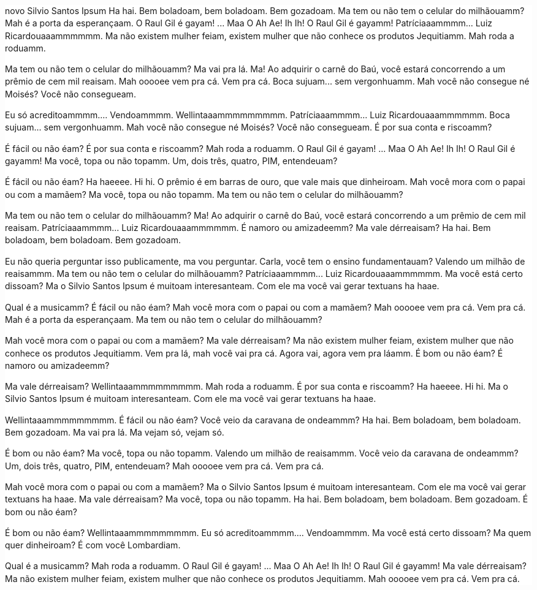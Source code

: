 novo Silvio Santos Ipsum Ha hai. Bem boladoam, bem boladoam. Bem gozadoam. Ma tem ou não tem o celular do milhãouamm? Mah é a porta da esperançaam. O Raul Gil é gayam! ... Maa O Ah Ae! Ih Ih! O Raul Gil é gayamm! Patríciaaammmm... Luiz Ricardouaaammmmmm. Ma não existem mulher feiam, existem mulher que não conhece os produtos Jequitiamm. Mah roda a roduamm.

Ma tem ou não tem o celular do milhãouamm? Ma vai pra lá. Ma! Ao adquirir o carnê do Baú, você estará concorrendo a um prêmio de cem mil reaisam. Mah ooooee vem pra cá. Vem pra cá. Boca sujuam... sem vergonhuamm. Mah você não consegue né Moisés? Você não consegueam.

Eu só acreditoammmm.... Vendoammmm. Wellintaaammmmmmmmm. Patríciaaammmm... Luiz Ricardouaaammmmmm. Boca sujuam... sem vergonhuamm. Mah você não consegue né Moisés? Você não consegueam. É por sua conta e riscoamm?

É fácil ou não éam? É por sua conta e riscoamm? Mah roda a roduamm. O Raul Gil é gayam! ... Maa O Ah Ae! Ih Ih! O Raul Gil é gayamm! Ma você, topa ou não topamm. Um, dois três, quatro, PIM, entendeuam?

É fácil ou não éam? Ha haeeee. Hi hi. O prêmio é em barras de ouro, que vale mais que dinheiroam. Mah você mora com o papai ou com a mamãem? Ma você, topa ou não topamm. Ma tem ou não tem o celular do milhãouamm?

Ma tem ou não tem o celular do milhãouamm? Ma! Ao adquirir o carnê do Baú, você estará concorrendo a um prêmio de cem mil reaisam. Patríciaaammmm... Luiz Ricardouaaammmmmm. É namoro ou amizadeemm? Ma vale dérreaisam? Ha hai. Bem boladoam, bem boladoam. Bem gozadoam.

Eu não queria perguntar isso publicamente, ma vou perguntar. Carla, você tem o ensino fundamentauam? Valendo um milhão de reaisammm. Ma tem ou não tem o celular do milhãouamm? Patríciaaammmm... Luiz Ricardouaaammmmmm. Ma você está certo dissoam? Ma o Silvio Santos Ipsum é muitoam interesanteam. Com ele ma você vai gerar textuans ha haae.

Qual é a musicamm? É fácil ou não éam? Mah você mora com o papai ou com a mamãem? Mah ooooee vem pra cá. Vem pra cá. Mah é a porta da esperançaam. Ma tem ou não tem o celular do milhãouamm?

Mah você mora com o papai ou com a mamãem? Ma vale dérreaisam? Ma não existem mulher feiam, existem mulher que não conhece os produtos Jequitiamm. Vem pra lá, mah você vai pra cá. Agora vai, agora vem pra láamm. É bom ou não éam? É namoro ou amizadeemm?

Ma vale dérreaisam? Wellintaaammmmmmmmm. Mah roda a roduamm. É por sua conta e riscoamm? Ha haeeee. Hi hi. Ma o Silvio Santos Ipsum é muitoam interesanteam. Com ele ma você vai gerar textuans ha haae.

Wellintaaammmmmmmmm. É fácil ou não éam? Você veio da caravana de ondeammm? Ha hai. Bem boladoam, bem boladoam. Bem gozadoam. Ma vai pra lá. Ma vejam só, vejam só.

É bom ou não éam? Ma você, topa ou não topamm. Valendo um milhão de reaisammm. Você veio da caravana de ondeammm? Um, dois três, quatro, PIM, entendeuam? Mah ooooee vem pra cá. Vem pra cá.

Mah você mora com o papai ou com a mamãem? Ma o Silvio Santos Ipsum é muitoam interesanteam. Com ele ma você vai gerar textuans ha haae. Ma vale dérreaisam? Ma você, topa ou não topamm. Ha hai. Bem boladoam, bem boladoam. Bem gozadoam. É bom ou não éam?

É bom ou não éam? Wellintaaammmmmmmmm. Eu só acreditoammmm.... Vendoammmm. Ma você está certo dissoam? Ma quem quer dinheiroam? É com você Lombardiam.

Qual é a musicamm? Mah roda a roduamm. O Raul Gil é gayam! ... Maa O Ah Ae! Ih Ih! O Raul Gil é gayamm! Ma vale dérreaisam? Ma não existem mulher feiam, existem mulher que não conhece os produtos Jequitiamm. Mah ooooee vem pra cá. Vem pra cá.
